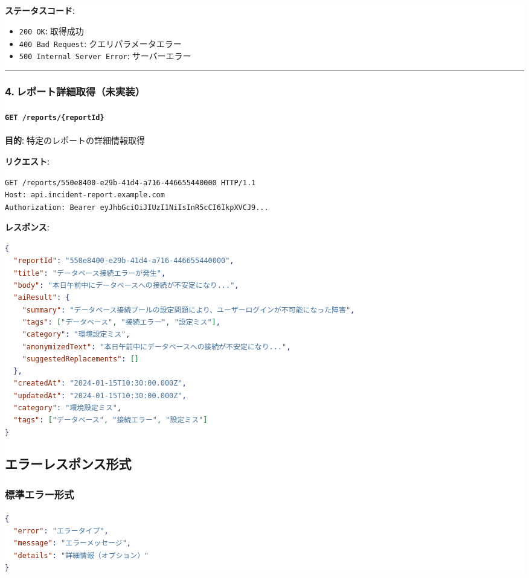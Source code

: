 **ステータスコード**:

- `200 OK`: 取得成功
- `400 Bad Request`: クエリパラメータエラー
- `500 Internal Server Error`: サーバーエラー

---

### 4. レポート詳細取得（未実装）

#### `GET /reports/{reportId}`

**目的**: 特定のレポートの詳細情報取得

**リクエスト**:

```http
GET /reports/550e8400-e29b-41d4-a716-446655440000 HTTP/1.1
Host: api.incident-report.example.com
Authorization: Bearer eyJhbGciOiJIUzI1NiIsInR5cCI6IkpXVCJ9...
```

**レスポンス**:

```json
{
  "reportId": "550e8400-e29b-41d4-a716-446655440000",
  "title": "データベース接続エラーが発生",
  "body": "本日午前中にデータベースへの接続が不安定になり...",
  "aiResult": {
    "summary": "データベース接続プールの設定問題により、ユーザーログインが不可能になった障害",
    "tags": ["データベース", "接続エラー", "設定ミス"],
    "category": "環境設定ミス",
    "anonymizedText": "本日午前中にデータベースへの接続が不安定になり...",
    "suggestedReplacements": []
  },
  "createdAt": "2024-01-15T10:30:00.000Z",
  "updatedAt": "2024-01-15T10:30:00.000Z",
  "category": "環境設定ミス",
  "tags": ["データベース", "接続エラー", "設定ミス"]
}
```

## エラーレスポンス形式

### 標準エラー形式

```json
{
  "error": "エラータイプ",
  "message": "エラーメッセージ",
  "details": "詳細情報（オプション）"
}
```
